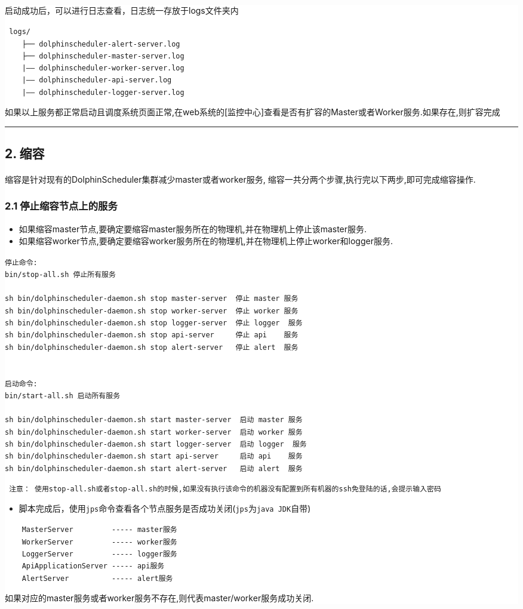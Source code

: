 启动成功后，可以进行日志查看，日志统一存放于logs文件夹内

```日志路径
 logs/
    ├── dolphinscheduler-alert-server.log
    ├── dolphinscheduler-master-server.log
    |—— dolphinscheduler-worker-server.log
    |—— dolphinscheduler-api-server.log
    |—— dolphinscheduler-logger-server.log
```
如果以上服务都正常启动且调度系统页面正常,在web系统的[监控中心]查看是否有扩容的Master或者Worker服务.如果存在,则扩容完成

-----------------------------------------------------------------------------

## 2. 缩容
缩容是针对现有的DolphinScheduler集群减少master或者worker服务,
缩容一共分两个步骤,执行完以下两步,即可完成缩容操作.

### 2.1 停止缩容节点上的服务
 * 如果缩容master节点,要确定要缩容master服务所在的物理机,并在物理机上停止该master服务.
 * 如果缩容worker节点,要确定要缩容worker服务所在的物理机,并在物理机上停止worker和logger服务.
 
```shell
停止命令:
bin/stop-all.sh 停止所有服务

sh bin/dolphinscheduler-daemon.sh stop master-server  停止 master 服务
sh bin/dolphinscheduler-daemon.sh stop worker-server  停止 worker 服务
sh bin/dolphinscheduler-daemon.sh stop logger-server  停止 logger  服务
sh bin/dolphinscheduler-daemon.sh stop api-server     停止 api    服务
sh bin/dolphinscheduler-daemon.sh stop alert-server   停止 alert  服务


启动命令:
bin/start-all.sh 启动所有服务

sh bin/dolphinscheduler-daemon.sh start master-server  启动 master 服务
sh bin/dolphinscheduler-daemon.sh start worker-server  启动 worker 服务
sh bin/dolphinscheduler-daemon.sh start logger-server  启动 logger  服务
sh bin/dolphinscheduler-daemon.sh start api-server     启动 api    服务
sh bin/dolphinscheduler-daemon.sh start alert-server   启动 alert  服务

```

```
 注意： 使用stop-all.sh或者stop-all.sh的时候,如果没有执行该命令的机器没有配置到所有机器的ssh免登陆的话,会提示输入密码
```

- 脚本完成后，使用`jps`命令查看各个节点服务是否成功关闭(`jps`为`java JDK`自带)

```
    MasterServer         ----- master服务
    WorkerServer         ----- worker服务
    LoggerServer         ----- logger服务
    ApiApplicationServer ----- api服务
    AlertServer          ----- alert服务
```
如果对应的master服务或者worker服务不存在,则代表master/worker服务成功关闭.
